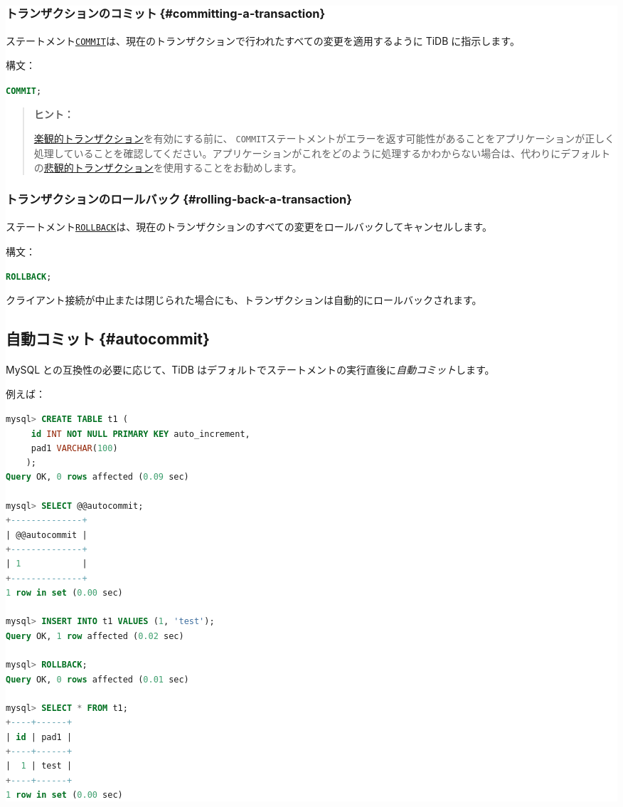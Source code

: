 ### トランザクションのコミット {#committing-a-transaction}

ステートメント[`COMMIT`](/sql-statements/sql-statement-commit.md)は、現在のトランザクションで行われたすべての変更を適用するように TiDB に指示します。

構文：

```sql
COMMIT;
```

> **ヒント：**
>
> [楽観的トランザクション](/optimistic-transaction.md)を有効にする前に、 `COMMIT`ステートメントがエラーを返す可能性があることをアプリケーションが正しく処理していることを確認してください。アプリケーションがこれをどのように処理するかわからない場合は、代わりにデフォルトの[悲観的トランザクション](/pessimistic-transaction.md)を使用することをお勧めします。

### トランザクションのロールバック {#rolling-back-a-transaction}

ステートメント[`ROLLBACK`](/sql-statements/sql-statement-rollback.md)は、現在のトランザクションのすべての変更をロールバックしてキャンセルします。

構文：

```sql
ROLLBACK;
```

クライアント接続が中止または閉じられた場合にも、トランザクションは自動的にロールバックされます。

## 自動コミット {#autocommit}

MySQL との互換性の必要に応じて、TiDB はデフォルトでステートメントの実行直後に*自動コミット*します。

例えば：

```sql
mysql> CREATE TABLE t1 (
     id INT NOT NULL PRIMARY KEY auto_increment,
     pad1 VARCHAR(100)
    );
Query OK, 0 rows affected (0.09 sec)

mysql> SELECT @@autocommit;
+--------------+
| @@autocommit |
+--------------+
| 1            |
+--------------+
1 row in set (0.00 sec)

mysql> INSERT INTO t1 VALUES (1, 'test');
Query OK, 1 row affected (0.02 sec)

mysql> ROLLBACK;
Query OK, 0 rows affected (0.01 sec)

mysql> SELECT * FROM t1;
+----+------+
| id | pad1 |
+----+------+
|  1 | test |
+----+------+
1 row in set (0.00 sec)
```
